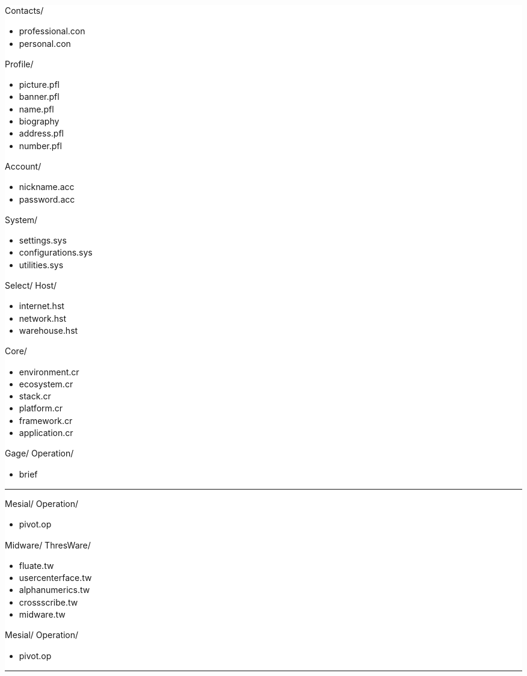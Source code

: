 Contacts/
- professional.con
- personal.con

Profile/
- picture.pfl
- banner.pfl 
- name.pfl
- biography 
- address.pfl
- number.pfl

Account/
- nickname.acc
- password.acc

System/ 
- settings.sys
- configurations.sys
- utilities.sys

Select/
Host/
- internet.hst
- network.hst
- warehouse.hst

Core/
- environment.cr
- ecosystem.cr
- stack.cr
- platform.cr
- framework.cr
- application.cr

Gage/
Operation/
- brief 

---

Mesial/
Operation/
- pivot.op

Midware/
ThresWare/
- fluate.tw
- usercenterface.tw
- alphanumerics.tw
- crossscribe.tw
- midware.tw

Mesial/
Operation/
- pivot.op

---